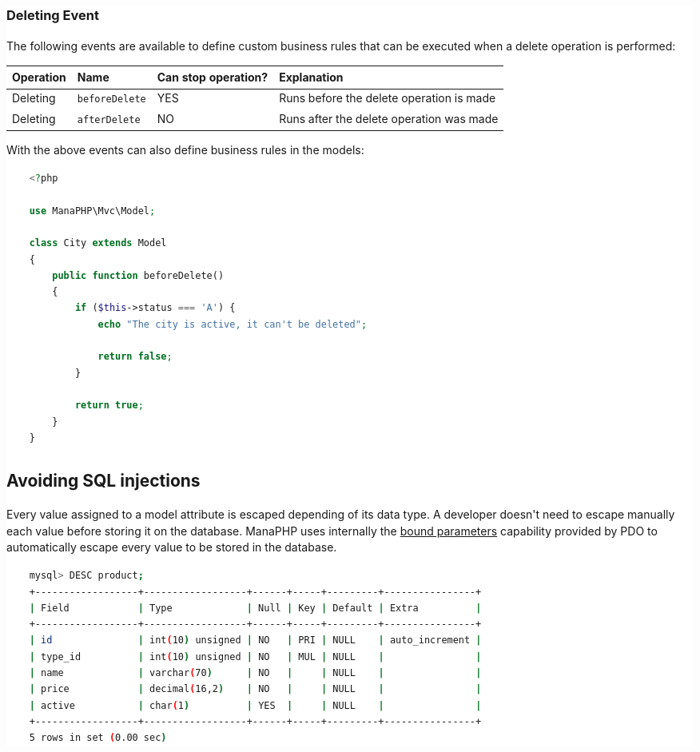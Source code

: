 ### Deleting Event
The following events are available to define custom business rules that can be executed when a delete operation is
performed:

| Operation | Name           | Can stop operation? | Explanation                              |
|-----------|:---------------|:--------------------|:-----------------------------------------|
| Deleting  | `beforeDelete` | YES                 | Runs before the delete operation is made |
| Deleting  | `afterDelete`  | NO                  | Runs after the delete operation was made |

With the above events can also define business rules in the models:

```php
    <?php

    use ManaPHP\Mvc\Model;

    class City extends Model
    {
        public function beforeDelete()
        {
            if ($this->status === 'A') {
                echo "The city is active, it can't be deleted";

                return false;
            }

            return true;
        }
    }
```

## Avoiding SQL injections

Every value assigned to a model attribute is escaped depending of its data type. A developer doesn't need to escape manually
each value before storing it on the database. ManaPHP uses internally the [bound parameters](http://php.net/manual/en/pdostatement.bindparam.php)
capability provided by PDO to automatically escape every value to be stored in the database.

```bash
    mysql> DESC product;
    +------------------+------------------+------+-----+---------+----------------+
    | Field            | Type             | Null | Key | Default | Extra          |
    +------------------+------------------+------+-----+---------+----------------+
    | id               | int(10) unsigned | NO   | PRI | NULL    | auto_increment |
    | type_id          | int(10) unsigned | NO   | MUL | NULL    |                |
    | name             | varchar(70)      | NO   |     | NULL    |                |
    | price            | decimal(16,2)    | NO   |     | NULL    |                |
    | active           | char(1)          | YES  |     | NULL    |                |
    +------------------+------------------+------+-----+---------+----------------+
    5 rows in set (0.00 sec)
```

